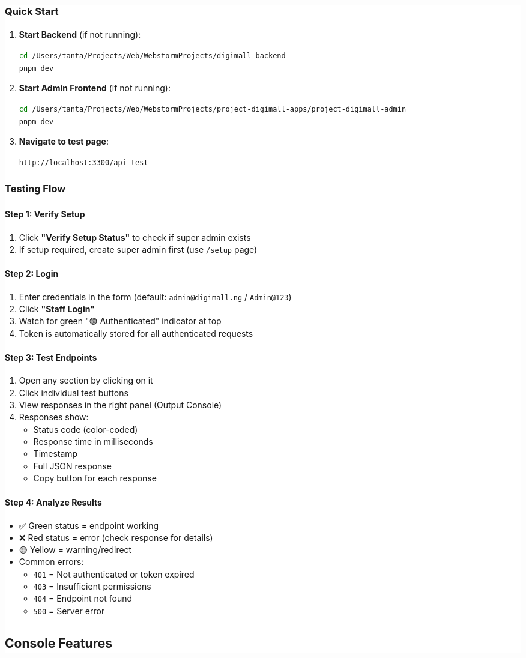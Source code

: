 ### Quick Start
1. **Start Backend** (if not running):
   ```bash
   cd /Users/tanta/Projects/Web/WebstormProjects/digimall-backend
   pnpm dev
   ```

2. **Start Admin Frontend** (if not running):
   ```bash
   cd /Users/tanta/Projects/Web/WebstormProjects/project-digimall-apps/project-digimall-admin
   pnpm dev
   ```

3. **Navigate to test page**:
   ```
   http://localhost:3300/api-test
   ```

### Testing Flow

#### Step 1: Verify Setup
1. Click **"Verify Setup Status"** to check if super admin exists
2. If setup required, create super admin first (use `/setup` page)

#### Step 2: Login
1. Enter credentials in the form (default: `admin@digimall.ng` / `Admin@123`)
2. Click **"Staff Login"**
3. Watch for green "🟢 Authenticated" indicator at top
4. Token is automatically stored for all authenticated requests

#### Step 3: Test Endpoints
1. Open any section by clicking on it
2. Click individual test buttons
3. View responses in the right panel (Output Console)
4. Responses show:
   - Status code (color-coded)
   - Response time in milliseconds
   - Timestamp
   - Full JSON response
   - Copy button for each response

#### Step 4: Analyze Results
- ✅ Green status = endpoint working
- ❌ Red status = error (check response for details)
- 🟡 Yellow = warning/redirect
- Common errors:
  - `401` = Not authenticated or token expired
  - `403` = Insufficient permissions
  - `404` = Endpoint not found
  - `500` = Server error

## Console Features
